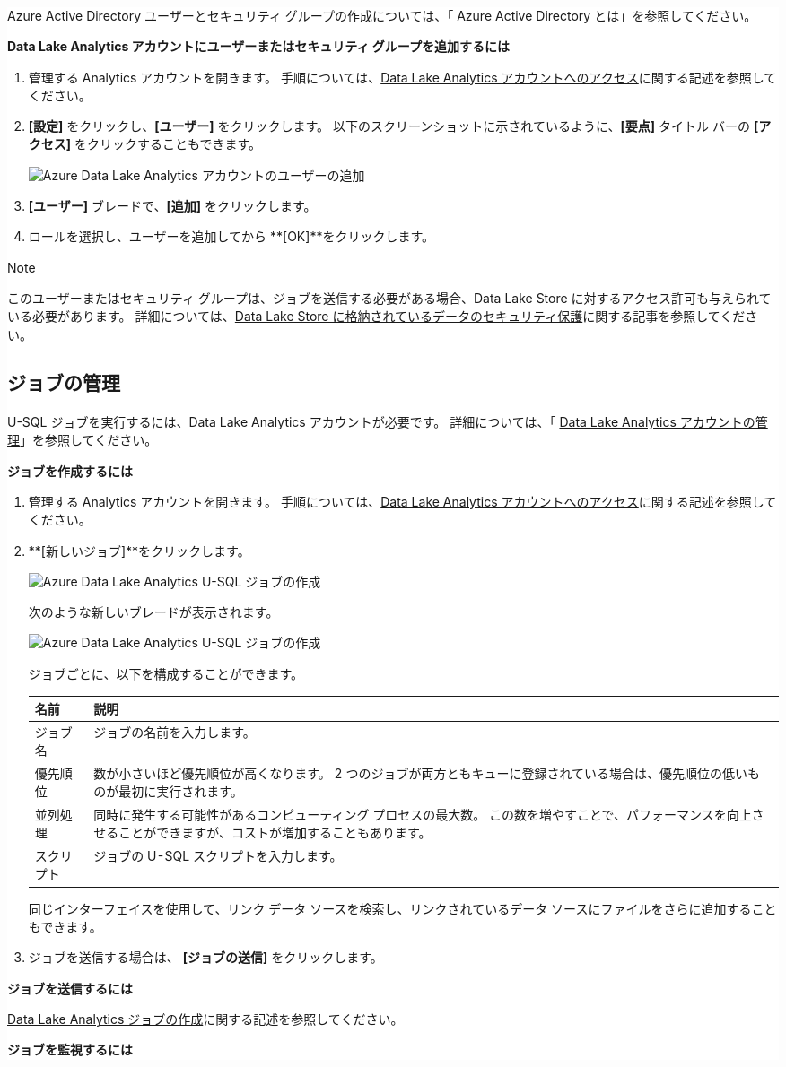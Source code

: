 Azure Active Directory ユーザーとセキュリティ グループの作成については、「 [Azure Active Directory とは](../active-directory/active-directory-whatis.md)」を参照してください。

**Data Lake Analytics アカウントにユーザーまたはセキュリティ グループを追加するには**

1. 管理する Analytics アカウントを開きます。 手順については、[Data Lake Analytics アカウントへのアクセス](#access-adla-account)に関する記述を参照してください。
2. **[設定]** をクリックし、**[ユーザー]** をクリックします。 以下のスクリーンショットに示されているように、**[要点]** タイトル バーの **[アクセス]** をクリックすることもできます。
   
    ![Azure Data Lake Analytics アカウントのユーザーの追加](./media/data-lake-analytics-manage-use-portal/data-lake-analytics-access-button.png)
3. **[ユーザー]** ブレードで、**[追加]** をクリックします。
4. ロールを選択し、ユーザーを追加してから **[OK]**をクリックします。

>[!NOTE]
>このユーザーまたはセキュリティ グループは、ジョブを送信する必要がある場合、Data Lake Store に対するアクセス許可も与えられている必要があります。 詳細については、[Data Lake Store に格納されているデータのセキュリティ保護](../data-lake-store/data-lake-store-secure-data.md)に関する記事を参照してください。
>



## <a name="manage-jobs"></a>ジョブの管理
U-SQL ジョブを実行するには、Data Lake Analytics アカウントが必要です。  詳細については、「 [Data Lake Analytics アカウントの管理](#manage-data-lake-analytics-accounts)」を参照してください。

<a name="create-job"></a>**ジョブを作成するには**

1. 管理する Analytics アカウントを開きます。 手順については、[Data Lake Analytics アカウントへのアクセス](#access-adla-account)に関する記述を参照してください。
2. **[新しいジョブ]**をクリックします。
   
    ![Azure Data Lake Analytics U-SQL ジョブの作成](./media/data-lake-analytics-manage-use-portal/data-lake-analytics-create-job-button.png)
   
    次のような新しいブレードが表示されます。
   
    ![Azure Data Lake Analytics U-SQL ジョブの作成](./media/data-lake-analytics-manage-use-portal/data-lake-analytics-new-job.png)
   
    ジョブごとに、以下を構成することができます。

    |名前|説明|
    |----|-----------|
    |ジョブ名|ジョブの名前を入力します。|
    |優先順位|数が小さいほど優先順位が高くなります。 2 つのジョブが両方ともキューに登録されている場合は、優先順位の低いものが最初に実行されます。|
    |並列処理 |同時に発生する可能性があるコンピューティング プロセスの最大数。 この数を増やすことで、パフォーマンスを向上させることができますが、コストが増加することもあります。|
    |スクリプト|ジョブの U-SQL スクリプトを入力します。|

    同じインターフェイスを使用して、リンク データ ソースを検索し、リンクされているデータ ソースにファイルをさらに追加することもできます。 
1. ジョブを送信する場合は、 **[ジョブの送信]** をクリックします。

**ジョブを送信するには**

[Data Lake Analytics ジョブの作成](#create-job)に関する記述を参照してください。

<a name="monitor-jobs"></a>**ジョブを監視するには**

